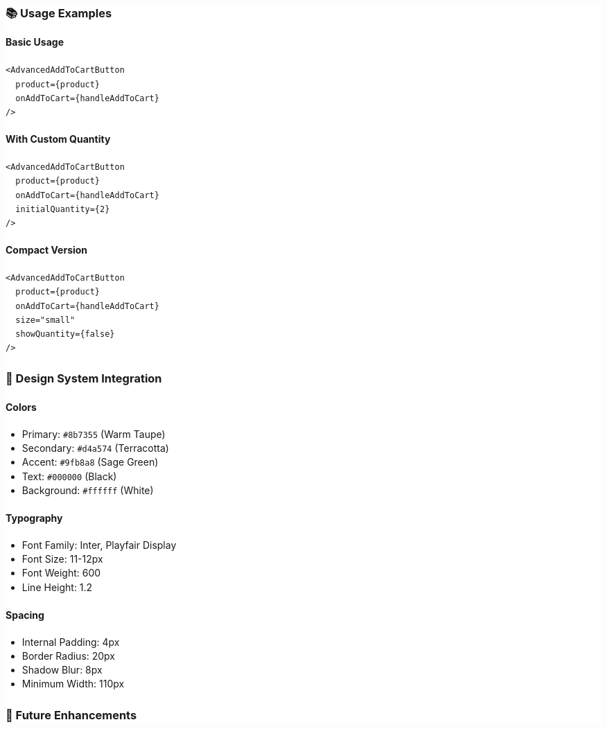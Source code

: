 ### 📚 Usage Examples

#### **Basic Usage**
```tsx
<AdvancedAddToCartButton
  product={product}
  onAddToCart={handleAddToCart}
/>
```

#### **With Custom Quantity**
```tsx
<AdvancedAddToCartButton
  product={product}
  onAddToCart={handleAddToCart}
  initialQuantity={2}
/>
```

#### **Compact Version**
```tsx
<AdvancedAddToCartButton
  product={product}
  onAddToCart={handleAddToCart}
  size="small"
  showQuantity={false}
/>
```

### 🎨 Design System Integration

#### **Colors**
- Primary: `#8b7355` (Warm Taupe)
- Secondary: `#d4a574` (Terracotta)
- Accent: `#9fb8a8` (Sage Green)
- Text: `#000000` (Black)
- Background: `#ffffff` (White)

#### **Typography**
- Font Family: Inter, Playfair Display
- Font Size: 11-12px
- Font Weight: 600
- Line Height: 1.2

#### **Spacing**
- Internal Padding: 4px
- Border Radius: 20px
- Shadow Blur: 8px
- Minimum Width: 110px

### 🚀 Future Enhancements
